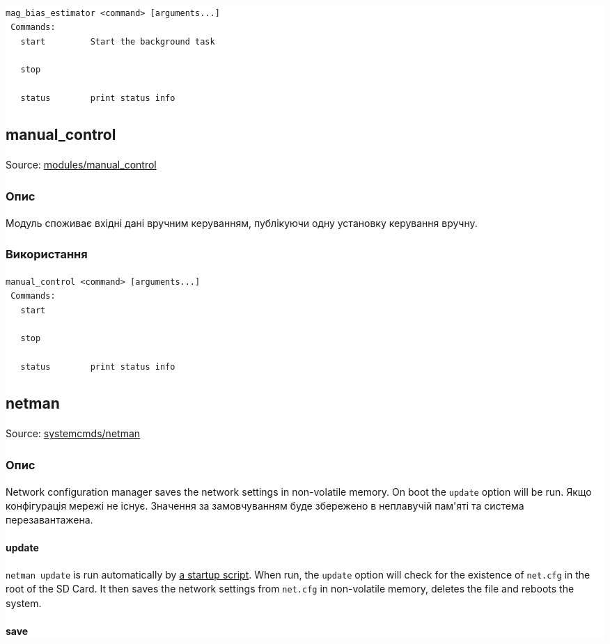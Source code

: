 ```
mag_bias_estimator <command> [arguments...]
 Commands:
   start         Start the background task

   stop

   status        print status info
```

## manual_control

Source: [modules/manual_control](https://github.com/PX4/PX4-Autopilot/tree/main/src/modules/manual_control)

### Опис

Модуль споживає вхідні дані вручним керуванням, публікуючи одну установку керування вручну.

<a id="manual_control_usage"></a>

### Використання

```
manual_control <command> [arguments...]
 Commands:
   start

   stop

   status        print status info
```

## netman

Source: [systemcmds/netman](https://github.com/PX4/PX4-Autopilot/tree/main/src/systemcmds/netman)

### Опис

Network configuration manager saves the network settings in non-volatile
memory. On boot the `update` option will be run. Якщо конфігурація мережі
не існує. Значення за замовчуванням буде збережено в неплавучій пам'яті та
система перезавантажена.

#### update

`netman update` is run automatically by [a startup script](../concept/system_startup.md#system-startup).
When run, the `update` option will check for the existence of `net.cfg` in the root of the SD Card.
It then saves the network settings from `net.cfg` in non-volatile memory,
deletes the file and reboots the system.

#### save

